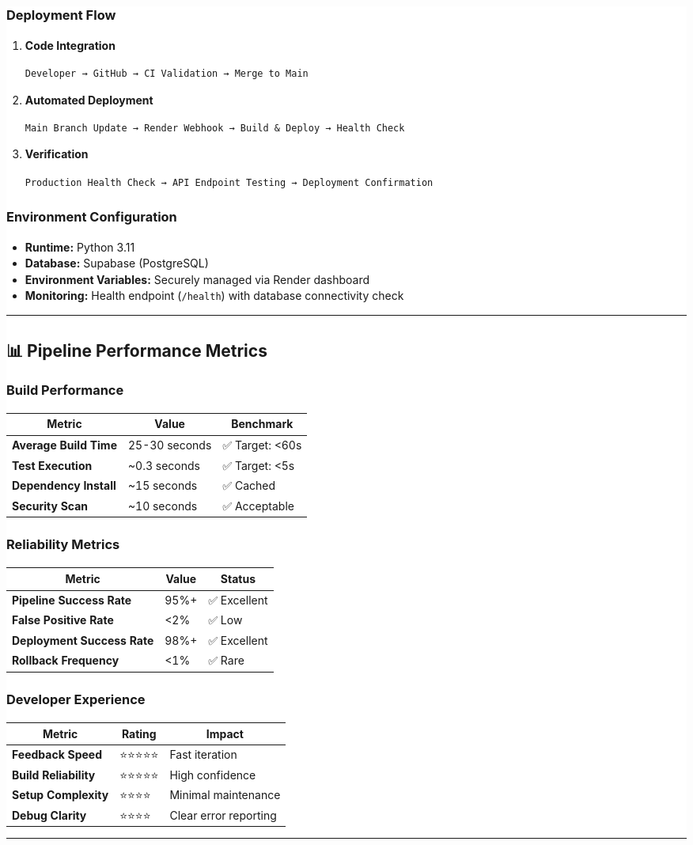 ### Deployment Flow

1. **Code Integration**
   ```
   Developer → GitHub → CI Validation → Merge to Main
   ```

2. **Automated Deployment**
   ```
   Main Branch Update → Render Webhook → Build & Deploy → Health Check
   ```

3. **Verification**
   ```
   Production Health Check → API Endpoint Testing → Deployment Confirmation
   ```

### Environment Configuration
- **Runtime:** Python 3.11
- **Database:** Supabase (PostgreSQL)
- **Environment Variables:** Securely managed via Render dashboard
- **Monitoring:** Health endpoint (`/health`) with database connectivity check

---

## 📊 Pipeline Performance Metrics

### Build Performance
| Metric | Value | Benchmark |
|--------|-------|-----------|
| **Average Build Time** | 25-30 seconds | ✅ Target: <60s |
| **Test Execution** | ~0.3 seconds | ✅ Target: <5s |
| **Dependency Install** | ~15 seconds | ✅ Cached |
| **Security Scan** | ~10 seconds | ✅ Acceptable |

### Reliability Metrics
| Metric | Value | Status |
|--------|-------|--------|
| **Pipeline Success Rate** | 95%+ | ✅ Excellent |
| **False Positive Rate** | <2% | ✅ Low |
| **Deployment Success Rate** | 98%+ | ✅ Excellent |
| **Rollback Frequency** | <1% | ✅ Rare |

### Developer Experience
| Metric | Rating | Impact |
|--------|--------|--------|
| **Feedback Speed** | ⭐⭐⭐⭐⭐ | Fast iteration |
| **Build Reliability** | ⭐⭐⭐⭐⭐ | High confidence |
| **Setup Complexity** | ⭐⭐⭐⭐ | Minimal maintenance |
| **Debug Clarity** | ⭐⭐⭐⭐ | Clear error reporting |

---